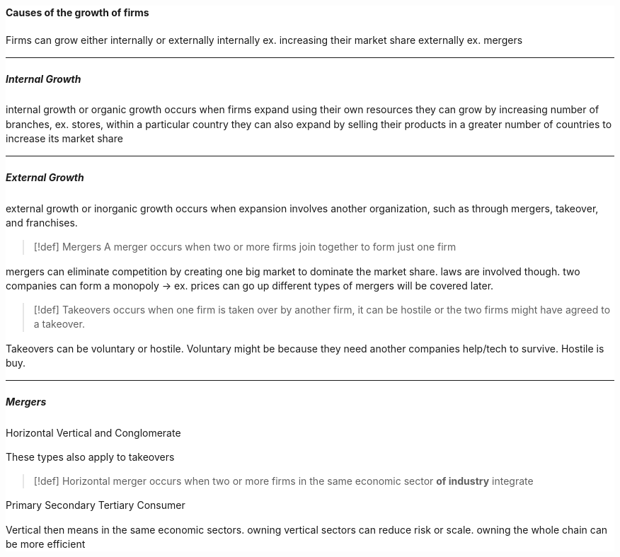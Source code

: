 #### Causes of the growth of firms
Firms can grow either internally or externally
internally ex. increasing their market share
externally ex. mergers

---
##### Internal Growth
internal growth or organic growth occurs when firms expand using their own resources
they can grow by increasing number of branches, ex. stores, within a particular country
they can also expand by selling their products in a greater number of countries to increase its market share

---
##### External Growth
external growth or inorganic growth occurs when expansion involves another organization, such as through mergers, takeover, and franchises.

> [!def] Mergers
> A merger occurs when two or more firms join together to form just one firm

mergers can eliminate competition by creating one big market to dominate the market share.
laws are involved though.
two companies can form a monopoly -> ex. prices can go up
different types of mergers will be covered later.


> [!def] Takeovers
> occurs when one firm is taken over by another firm, it can be hostile or the two firms might have agreed to a takeover.

Takeovers can be voluntary or hostile. Voluntary might be because they need another companies help/tech to survive. Hostile is buy.

---
##### Mergers
Horizontal
Vertical and
Conglomerate

These types also apply to takeovers

>[!def] Horizontal merger
>occurs when two or more firms in the same economic sector **of industry** integrate


Primary
Secondary
Tertiary
Consumer





Vertical then means in the same economic sectors.
owning vertical sectors can reduce risk or scale.
owning the whole chain can be more efficient
